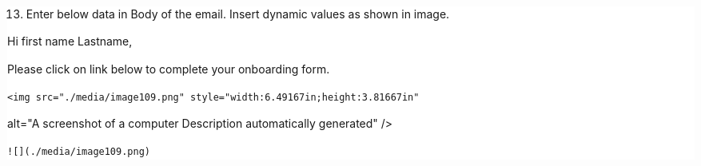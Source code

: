 
13. Enter below data in Body of the email. Insert dynamic values as
    shown in image.

Hi first name Lastname,

Please click on link below to complete your onboarding form.

    <img src="./media/image109.png" style="width:6.49167in;height:3.81667in"
alt="A screenshot of a computer Description automatically generated" />

    ![](./media/image109.png)
